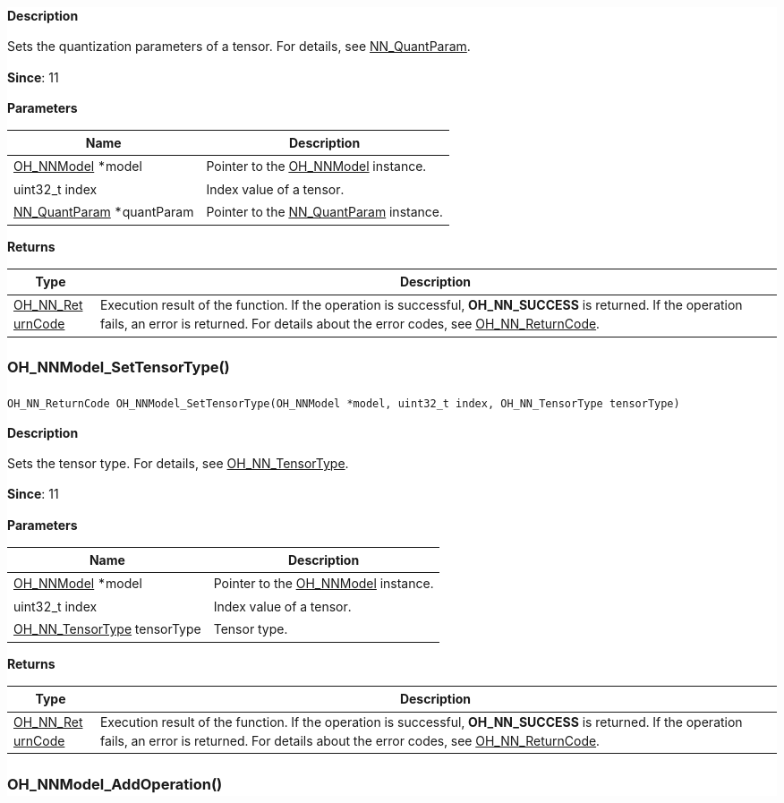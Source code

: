 **Description**

Sets the quantization parameters of a tensor. For details, see [NN_QuantParam](capi-neuralnetworkruntime-nn-quantparam.md).

**Since**: 11


**Parameters**

| Name| Description|
| -- | -- |
| [OH_NNModel](capi-neuralnetworkruntime-oh-nnmodel.md) *model | Pointer to the [OH_NNModel](capi-neuralnetworkruntime-oh-nnmodel.md) instance.|
| uint32_t index | Index value of a tensor.|
| [NN_QuantParam](capi-neuralnetworkruntime-nn-quantparam.md) *quantParam | Pointer to the [NN_QuantParam](capi-neuralnetworkruntime-nn-quantparam.md) instance.|

**Returns**

| Type| Description|
| -- | -- |
| [OH_NN_ReturnCode](capi-neural-network-runtime-type-h.md#oh_nn_returncode) | Execution result of the function. If the operation is successful, **OH_NN_SUCCESS** is returned. If the operation fails, an error is returned. For details about the error codes, see [OH_NN_ReturnCode](capi-neural-network-runtime-type-h.md#oh_nn_returncode).|

### OH_NNModel_SetTensorType()

```
OH_NN_ReturnCode OH_NNModel_SetTensorType(OH_NNModel *model, uint32_t index, OH_NN_TensorType tensorType)
```

**Description**

Sets the tensor type. For details, see [OH_NN_TensorType](capi-neural-network-runtime-type-h.md#oh_nn_tensortype).

**Since**: 11


**Parameters**

| Name| Description|
| -- | -- |
| [OH_NNModel](capi-neuralnetworkruntime-oh-nnmodel.md) *model | Pointer to the [OH_NNModel](capi-neuralnetworkruntime-oh-nnmodel.md) instance.|
| uint32_t index | Index value of a tensor.|
| [OH_NN_TensorType](capi-neural-network-runtime-type-h.md#oh_nn_tensortype) tensorType | Tensor type.|

**Returns**

| Type| Description|
| -- | -- |
| [OH_NN_ReturnCode](capi-neural-network-runtime-type-h.md#oh_nn_returncode) | Execution result of the function. If the operation is successful, **OH_NN_SUCCESS** is returned. If the operation fails, an error is returned. For details about the error codes, see [OH_NN_ReturnCode](capi-neural-network-runtime-type-h.md#oh_nn_returncode).|

### OH_NNModel_AddOperation()
